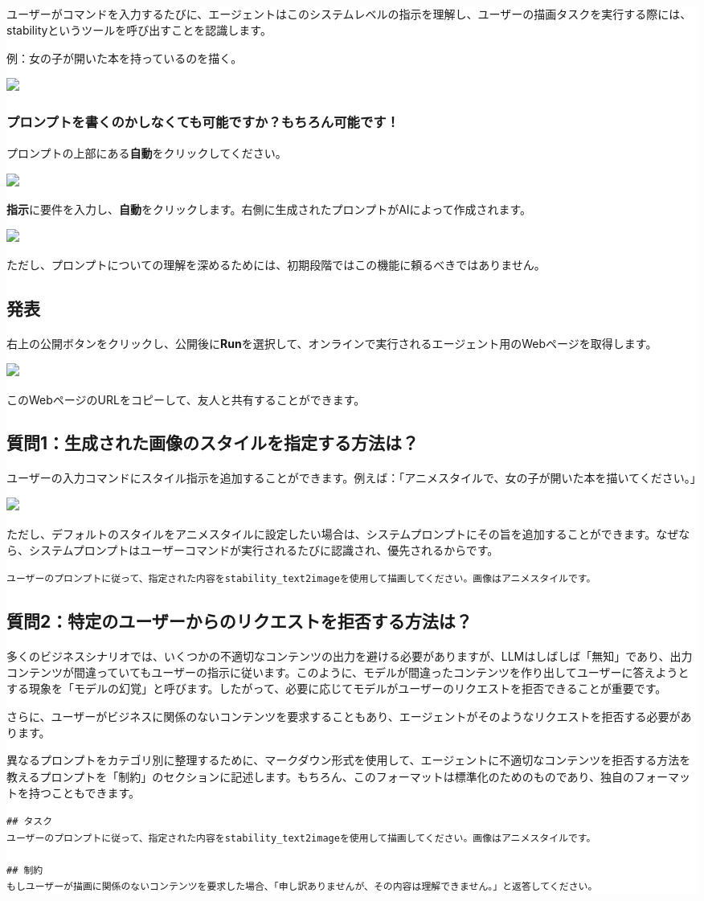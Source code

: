 ユーザーがコマンドを入力するたびに、エージェントはこのシステムレベルの指示を理解し、ユーザーの描画タスクを実行する際には、stabilityというツールを呼び出すことを認識します。

例：女の子が開いた本を持っているのを描く。

![](https://assets-docs.dify.ai/dify-enterprise-mintlify/jp/workshop/basic/05ff829cf382e82c9ece2676032d2383.png)

### プロンプトを書くのかしなくても可能ですか？もちろん可能です！

プロンプトの上部にある**自動**をクリックしてください。

![](https://assets-docs.dify.ai/dify-enterprise-mintlify/jp/workshop/basic/92fcf94a052db4ec2a4e1f659c55ae46.png)

**指示**に要件を入力し、**自動**をクリックします。右側に生成されたプロンプトがAIによって作成されます。

![](https://assets-docs.dify.ai/dify-enterprise-mintlify/jp/workshop/basic/a4ef4938ec2ca77d529fa55752c734e0.png)

ただし、プロンプトについての理解を深めるためには、初期段階ではこの機能に頼るべきではありません。

## 発表

右上の公開ボタンをクリックし、公開後に**Run**を選択して、オンラインで実行されるエージェント用のWebページを取得します。

![](https://assets-docs.dify.ai/dify-enterprise-mintlify/jp/workshop/basic/86ecde526fb91c40c790a34fdfaee5e4.png)

このWebページのURLをコピーして、友人と共有することができます。

## 質問1：生成された画像のスタイルを指定する方法は？

ユーザーの入力コマンドにスタイル指示を追加することができます。例えば：「アニメスタイルで、女の子が開いた本を描いてください。」

![](https://assets-docs.dify.ai/dify-enterprise-mintlify/jp/workshop/basic/d2d883d887272786ee19d97894cbb307.png)

ただし、デフォルトのスタイルをアニメスタイルに設定したい場合は、システムプロンプトにその旨を追加することができます。なぜなら、システムプロンプトはユーザーコマンドが実行されるたびに認識され、優先されるからです。

```
ユーザーのプロンプトに従って、指定された内容をstability_text2imageを使用して描画してください。画像はアニメスタイルです。
```

## 質問2：特定のユーザーからのリクエストを拒否する方法は？

多くのビジネスシナリオでは、いくつかの不適切なコンテンツの出力を避ける必要がありますが、LLMはしばしば「無知」であり、出力コンテンツが間違っていてもユーザーの指示に従います。このように、モデルが間違ったコンテンツを作り出してユーザーに答えようとする現象を「モデルの幻覚」と呼びます。したがって、必要に応じてモデルがユーザーのリクエストを拒否できることが重要です。

さらに、ユーザーがビジネスに関係のないコンテンツを要求することもあり、エージェントがそのようなリクエストを拒否する必要があります。

異なるプロンプトをカテゴリ別に整理するために、マークダウン形式を使用して、エージェントに不適切なコンテンツを拒否する方法を教えるプロンプトを「制約」のセクションに記述します。もちろん、このフォーマットは標準化のためのものであり、独自のフォーマットを持つこともできます。

```
## タスク
ユーザーのプロンプトに従って、指定された内容をstability_text2imageを使用して描画してください。画像はアニメスタイルです。

## 制約
もしユーザーが描画に関係のないコンテンツを要求した場合、「申し訳ありませんが、その内容は理解できません。」と返答してください。
```
